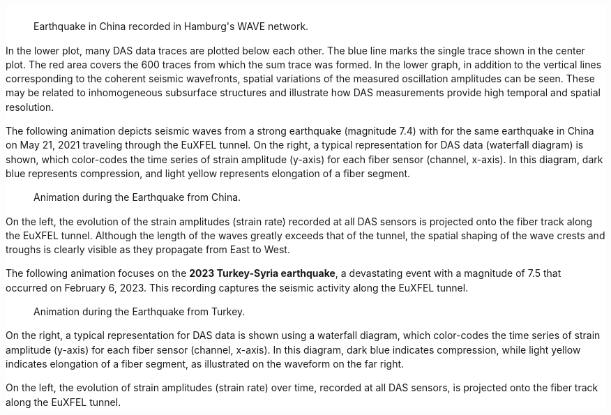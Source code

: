 <figure class="align-center">
  <img src="{{ site.url }}{{ site.baseurl }}/assets/images/earthquake_snapshots.png" alt="">
  <figcaption> Earthquake in China recorded in Hamburg's WAVE network.</figcaption>
</figure> 

In the lower plot, many DAS data traces are plotted below each other. The blue line marks the single trace shown in the center plot. The red area covers the 600 traces from which the sum trace was formed. In the lower graph, in addition to the vertical lines corresponding to the coherent seismic wavefronts, spatial variations of the measured oscillation amplitudes can be seen. These may be related to inhomogeneous subsurface structures and illustrate how DAS measurements provide high temporal and spatial resolution.


 The following animation depicts seismic waves from a strong earthquake (magnitude 7.4) with for the same earthquake in China on May 21, 2021 traveling through the EuXFEL tunnel. On the right, a typical representation for DAS data (waterfall diagram) is shown, which color-codes the time series of strain amplitude (y-axis) for each fiber sensor (channel, x-axis). In this diagram, dark blue represents compression, and light yellow represents elongation of a fiber segment.




<figure class="align-center">
  <video muted autoplay loop style="width: 85%; height: auto;" controls>
    <source src="{{ site.url }}{{ site.baseurl }}/assets/animations/anim_eq_map.mov" type="video/mov">
  </video>
  <figcaption>Animation during the Earthquake from China.</figcaption>
</figure>


On the left, the evolution of the strain amplitudes (strain rate) recorded at all DAS sensors is projected onto the fiber track along the EuXFEL tunnel. Although the length of the waves greatly exceeds that of the tunnel, the spatial shaping of the wave crests and troughs is clearly visible as they propagate from East to West.



The following animation focuses on the **2023 Turkey-Syria earthquake**, a devastating event with a magnitude of 7.5 that occurred on February 6, 2023. This recording captures the seismic activity along the EuXFEL tunnel.


<figure class="align-center">
  <video muted autoplay loop style="width: 85%; height: auto;" controls>
    <source src="{{ site.url }}{{ site.baseurl }}/assets/animations/anim_EQ_turkey.mp4" type="video/mp4">
  </video>
  <figcaption>Animation during the Earthquake from Turkey.</figcaption>
</figure>

On the right, a typical representation for DAS data is shown using a waterfall diagram, which color-codes the time series of strain amplitude (y-axis) for each fiber sensor (channel, x-axis). In this diagram, dark blue indicates compression, while light yellow indicates elongation of a fiber segment, as illustrated on the waveform on the far right.

On the left, the evolution of strain amplitudes (strain rate) over time, recorded at all DAS sensors, is projected onto the fiber track along the EuXFEL tunnel.
